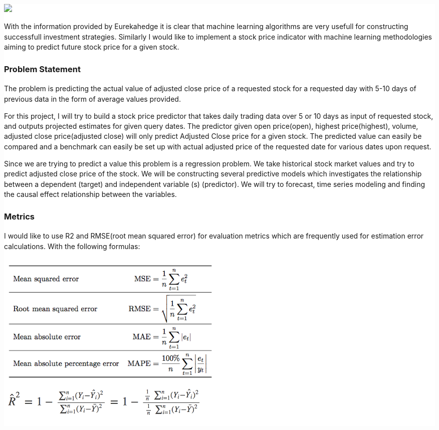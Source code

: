 <img src="https://qph.fs.quoracdn.net/main-qimg-5f73a8506b883839c392403cb592f657-c" />

With the information provided by Eurekahedge it is clear that machine learning algorithms are very usefull for constructing successfull investment strategies. Similarly I would like to implement a stock price indicator with machine learning methodologies aiming to predict future stock price for a given stock. 


### Problem Statement

The problem is predicting the actual value of adjusted close price of a requested stock for a requested day with 5-10 days of previous data in the form of average values provided.

For this project, I will try to build a stock price predictor that takes daily trading data over 5 or 10 days as input of requested stock, and outputs projected estimates for given query dates. The predictor given open price(open), highest price(highest), volume, adjusted close price(adjusted close) will only predict Adjusted Close price for a given stock. The predicted value can easily be compared and a benchmark can easily be set up with actual adjusted price of the requested date for various dates upon request.

Since we are trying to predict a value this problem is a regression problem. We take historical stock market values and try to predict adjusted close price of the stock. We will be constructing several predictive models which investigates the relationship between a dependent (target) and independent variable (s) (predictor). We will try to forecast, time series modeling and finding the causal effect relationship between the variables.

### Metrics

I would like to use R2 and RMSE(root mean squared error) for evaluation metrics which are frequently used for estimation error calculations.
With the following formulas:

<img src="https://github.com/farukbulbul/stock_price_indicator/blob/master/images/error_metrics.png" width="50%" height="50%"/>

<img src="https://github.com/farukbulbul/stock_price_indicator/blob/master/images/r2.png" width="50%" height="50%"/>
